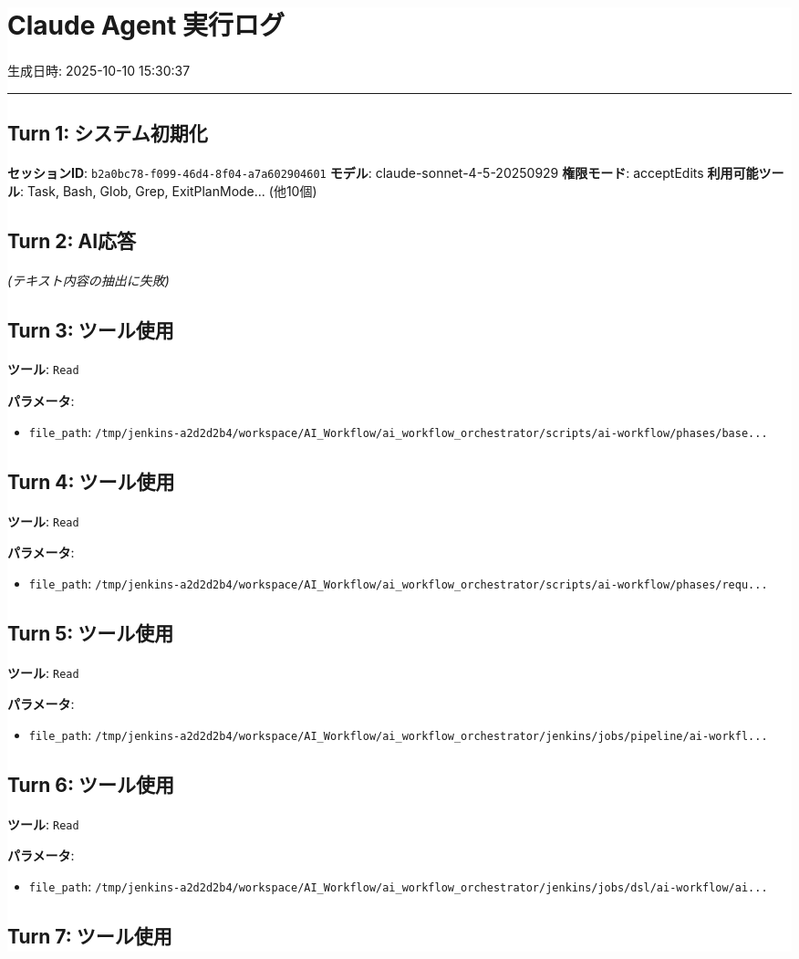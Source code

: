 # Claude Agent 実行ログ

生成日時: 2025-10-10 15:30:37

---

## Turn 1: システム初期化

**セッションID**: `b2a0bc78-f099-46d4-8f04-a7a602904601`
**モデル**: claude-sonnet-4-5-20250929
**権限モード**: acceptEdits
**利用可能ツール**: Task, Bash, Glob, Grep, ExitPlanMode... (他10個)

## Turn 2: AI応答

*(テキスト内容の抽出に失敗)*

## Turn 3: ツール使用

**ツール**: `Read`

**パラメータ**:
- `file_path`: `/tmp/jenkins-a2d2d2b4/workspace/AI_Workflow/ai_workflow_orchestrator/scripts/ai-workflow/phases/base...`

## Turn 4: ツール使用

**ツール**: `Read`

**パラメータ**:
- `file_path`: `/tmp/jenkins-a2d2d2b4/workspace/AI_Workflow/ai_workflow_orchestrator/scripts/ai-workflow/phases/requ...`

## Turn 5: ツール使用

**ツール**: `Read`

**パラメータ**:
- `file_path`: `/tmp/jenkins-a2d2d2b4/workspace/AI_Workflow/ai_workflow_orchestrator/jenkins/jobs/pipeline/ai-workfl...`

## Turn 6: ツール使用

**ツール**: `Read`

**パラメータ**:
- `file_path`: `/tmp/jenkins-a2d2d2b4/workspace/AI_Workflow/ai_workflow_orchestrator/jenkins/jobs/dsl/ai-workflow/ai...`

## Turn 7: ツール使用
